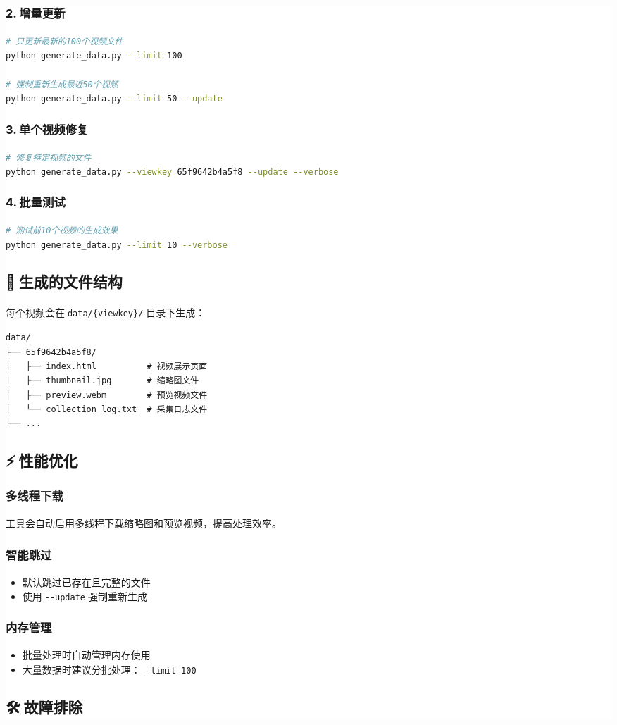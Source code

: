 ### 2. 增量更新
```bash
# 只更新最新的100个视频文件
python generate_data.py --limit 100

# 强制重新生成最近50个视频
python generate_data.py --limit 50 --update
```

### 3. 单个视频修复
```bash
# 修复特定视频的文件
python generate_data.py --viewkey 65f9642b4a5f8 --update --verbose
```

### 4. 批量测试
```bash
# 测试前10个视频的生成效果
python generate_data.py --limit 10 --verbose
```

## 📂 生成的文件结构

每个视频会在 `data/{viewkey}/` 目录下生成：

```
data/
├── 65f9642b4a5f8/
│   ├── index.html          # 视频展示页面
│   ├── thumbnail.jpg       # 缩略图文件
│   ├── preview.webm        # 预览视频文件
│   └── collection_log.txt  # 采集日志文件
└── ...
```

## ⚡ 性能优化

### 多线程下载
工具会自动启用多线程下载缩略图和预览视频，提高处理效率。

### 智能跳过
- 默认跳过已存在且完整的文件
- 使用 `--update` 强制重新生成

### 内存管理
- 批量处理时自动管理内存使用
- 大量数据时建议分批处理：`--limit 100`

## 🛠️ 故障排除

